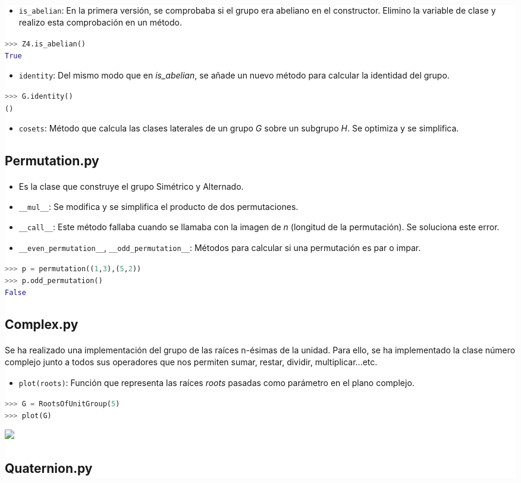 - `is_abelian`: En la primera versión, se comprobaba si el grupo era abeliano en el constructor. Elimino la variable de clase y realizo esta comprobación en un método.

```python
>>> Z4.is_abelian()
True
```

- `identity`: Del  mismo  modo  que  en *is_abelian*,  se  añade  un  nuevo  método para calcular la identidad del grupo.

```python
>>> G.identity()
()
```

- `cosets`:  Método  que  calcula  las  clases  laterales  de  un  grupo *G* sobre  un subgrupo *H*. Se optimiza y se simplifica.






## Permutation.py

- Es la clase que construye el grupo Simétrico y Alternado. 

- `__mul__`: Se modifica y se simplifica el producto de dos permutaciones.

- `__call__`: Este método fallaba cuando se llamaba con la imagen de *n* (longitud de la permutación). Se soluciona este error.

- `__even_permutation__`, `__odd_permutation__`: Métodos para calcular si una permutación es par o impar.

```python
>>> p = permutation((1,3),(5,2))
>>> p.odd_permutation()
False
```
 


## Complex.py
Se ha realizado una implementación del grupo de las raíces n-ésimas de la unidad. Para ello, se ha 
implementado la clase número complejo junto a todos sus operadores que nos permiten sumar, restar, dividir, multiplicar...etc.

- `plot(roots)`: Función que representa las raíces *roots* pasadas como parámetro en el plano complejo.

```python
>>> G = RootsOfUnitGroup(5)
>>> plot(G)
```
<img src="test/raiz.png" width="530"/>

## Quaternion.py
